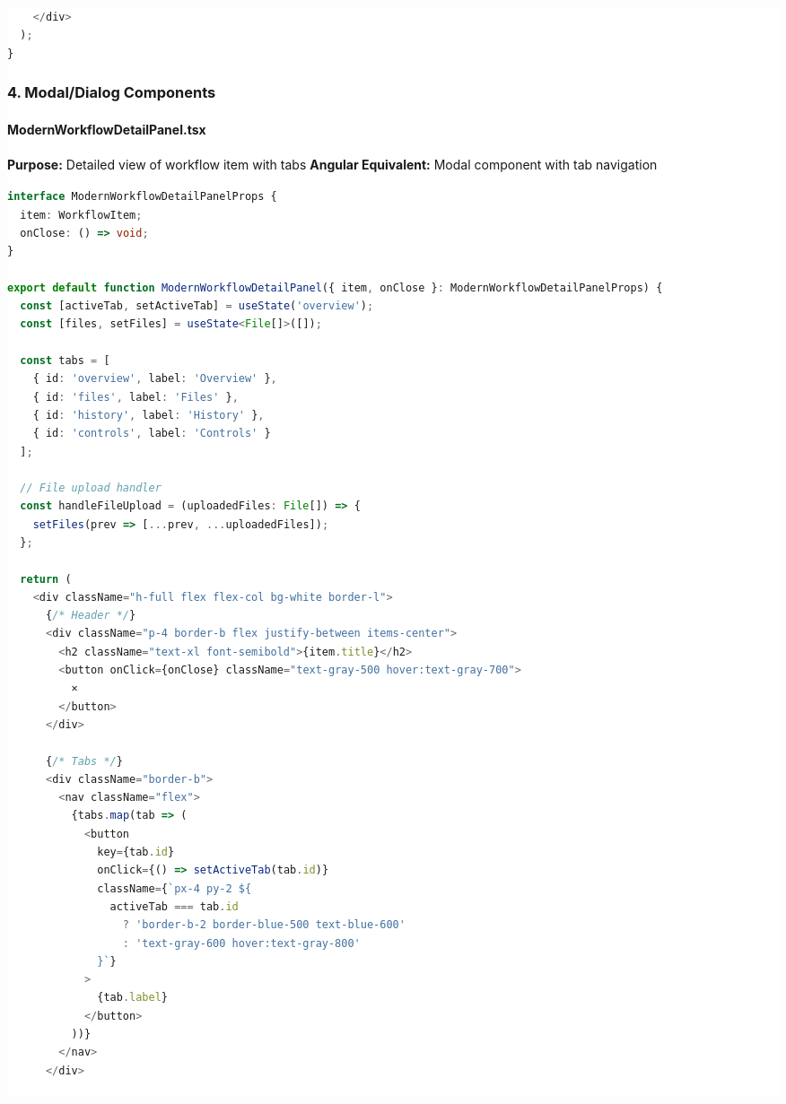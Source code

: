 ```typescript
    </div>
  );
}
```

### 4. Modal/Dialog Components

#### ModernWorkflowDetailPanel.tsx
**Purpose:** Detailed view of workflow item with tabs
**Angular Equivalent:** Modal component with tab navigation

```typescript
interface ModernWorkflowDetailPanelProps {
  item: WorkflowItem;
  onClose: () => void;
}

export default function ModernWorkflowDetailPanel({ item, onClose }: ModernWorkflowDetailPanelProps) {
  const [activeTab, setActiveTab] = useState('overview');
  const [files, setFiles] = useState<File[]>([]);
  
  const tabs = [
    { id: 'overview', label: 'Overview' },
    { id: 'files', label: 'Files' },
    { id: 'history', label: 'History' },
    { id: 'controls', label: 'Controls' }
  ];
  
  // File upload handler
  const handleFileUpload = (uploadedFiles: File[]) => {
    setFiles(prev => [...prev, ...uploadedFiles]);
  };
  
  return (
    <div className="h-full flex flex-col bg-white border-l">
      {/* Header */}
      <div className="p-4 border-b flex justify-between items-center">
        <h2 className="text-xl font-semibold">{item.title}</h2>
        <button onClick={onClose} className="text-gray-500 hover:text-gray-700">
          ✕
        </button>
      </div>
      
      {/* Tabs */}
      <div className="border-b">
        <nav className="flex">
          {tabs.map(tab => (
            <button
              key={tab.id}
              onClick={() => setActiveTab(tab.id)}
              className={`px-4 py-2 ${
                activeTab === tab.id 
                  ? 'border-b-2 border-blue-500 text-blue-600' 
                  : 'text-gray-600 hover:text-gray-800'
              }`}
            >
              {tab.label}
            </button>
          ))}
        </nav>
      </div>
      
```